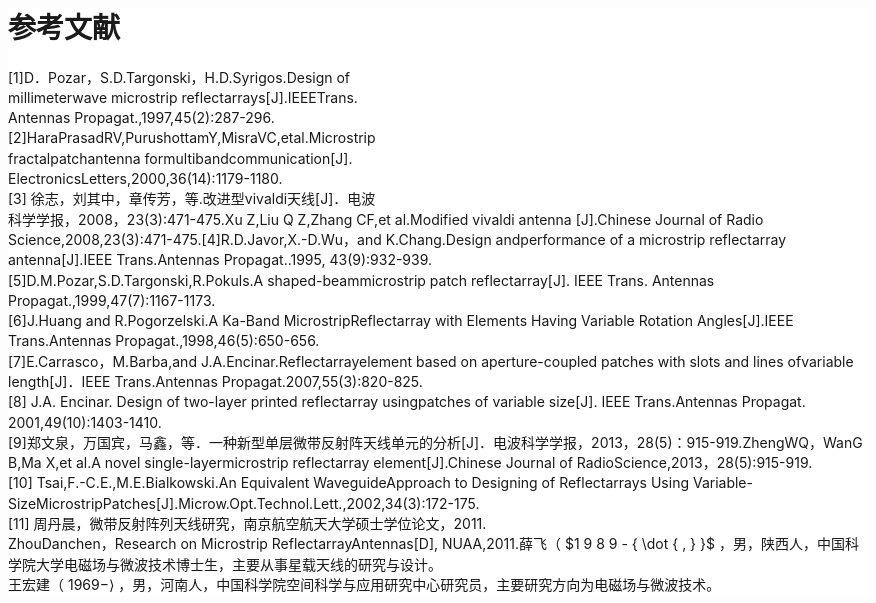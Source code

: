 # 参考文献

[1]D．Pozar，S.D.Targonski，H.D.Syrigos.Design of  
millimeterwave microstrip reflectarrays[J].IEEETrans.  
Antennas Propagat.,1997,45(2):287-296.  
[2]HaraPrasadRV,PurushottamY,MisraVC,etal.Microstrip  
fractalpatchantenna formultibandcommunication[J].  
ElectronicsLetters,2000,36(14):1179-1180.  
[3] 徐志，刘其中，章传芳，等.改进型vivaldi天线[J]．电波  
科学学报，2008，23(3):471-475.Xu Z,Liu Q Z,Zhang CF,et al.Modified vivaldi antenna [J].Chinese Journal of Radio Science,2008,23(3):471-475.[4]R.D.Javor,X.-D.Wu，and K.Chang.Design andperformance of a microstrip reflectarray antenna[J].IEEE Trans.Antennas Propagat..1995, 43(9):932-939.  
[5]D.M.Pozar,S.D.Targonski,R.Pokuls.A shaped-beammicrostrip patch reflectarray[J]. IEEE Trans. Antennas Propagat.,1999,47(7):1167-1173.  
[6]J.Huang and R.Pogorzelski.A Ka-Band MicrostripReflectarray with Elements Having Variable Rotation Angles[J].IEEE Trans.Antennas Propagat.,1998,46(5):650-656.  
[7]E.Carrasco，M.Barba,and J.A.Encinar.Reflectarrayelement based on aperture-coupled patches with slots and lines ofvariable length[J]．IEEE Trans.Antennas Propagat.2007,55(3):820-825.  
[8] J.A. Encinar. Design of two-layer printed reflectarray usingpatches of variable size[J]. IEEE Trans.Antennas Propagat. 2001,49(10):1403-1410.  
[9]郑文泉，万国宾，马鑫，等．一种新型单层微带反射阵天线单元的分析[J]．电波科学学报，2013，28(5)：915-919.ZhengWQ，WanG B,Ma X,et al.A novel single-layermicrostrip reflectarray element[J].Chinese Journal of RadioScience,2013，28(5):915-919.  
[10] Tsai,F.-C.E.,M.E.Bialkowski.An Equivalent WaveguideApproach to Designing of Reflectarrays Using Variable-SizeMicrostripPatches[J].Microw.Opt.Technol.Lett.,2002,34(3):172-175.  
[11] 周丹晨，微带反射阵列天线研究，南京航空航天大学硕士学位论文，2011.  
ZhouDanchen，Research on Microstrip ReflectarrayAntennas[D], NUAA,2011.薛飞（ $1 9 8 9 - { \dot { , } }$ ，男，陕西人，中国科学院大学电磁场与微波技术博士生，主要从事星载天线的研究与设计。  
王宏建（ $1 9 6 9 - \rangle$ ，男，河南人，中国科学院空间科学与应用研究中心研究员，主要研究方向为电磁场与微波技术。